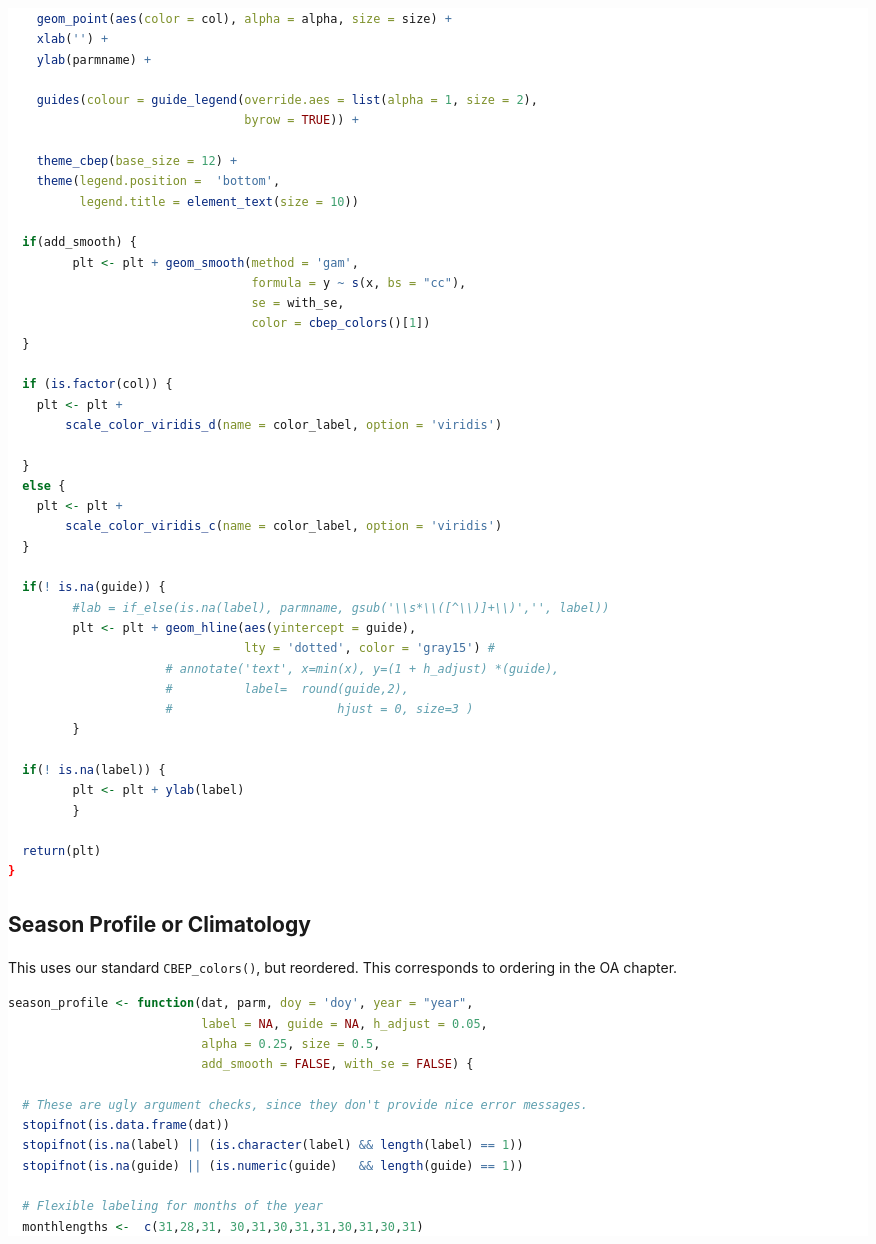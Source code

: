 ``` r
    geom_point(aes(color = col), alpha = alpha, size = size) +
    xlab('') +
    ylab(parmname) +

    guides(colour = guide_legend(override.aes = list(alpha = 1, size = 2),
                                 byrow = TRUE)) +
    
    theme_cbep(base_size = 12) +
    theme(legend.position =  'bottom',
          legend.title = element_text(size = 10))
  
  if(add_smooth) {
         plt <- plt + geom_smooth(method = 'gam', 
                                  formula = y ~ s(x, bs = "cc"),
                                  se = with_se,
                                  color = cbep_colors()[1])
  }
  
  if (is.factor(col)) {
    plt <- plt +
        scale_color_viridis_d(name = color_label, option = 'viridis')

  }
  else {
    plt <- plt +
        scale_color_viridis_c(name = color_label, option = 'viridis')
  }
  
  if(! is.na(guide)) {
         #lab = if_else(is.na(label), parmname, gsub('\\s*\\([^\\)]+\\)','', label))
         plt <- plt + geom_hline(aes(yintercept = guide), 
                                 lty = 'dotted', color = 'gray15') # 
                      # annotate('text', x=min(x), y=(1 + h_adjust) *(guide), 
                      #          label=  round(guide,2),
                      #                       hjust = 0, size=3 )
         }
  
  if(! is.na(label)) {
         plt <- plt + ylab(label)
         }

  return(plt)
}
```

## Season Profile or Climatology

This uses our standard `CBEP_colors()`, but reordered. This corresponds
to ordering in the OA chapter.

``` r
season_profile <- function(dat, parm, doy = 'doy', year = "year", 
                           label = NA, guide = NA, h_adjust = 0.05,
                           alpha = 0.25, size = 0.5,
                           add_smooth = FALSE, with_se = FALSE) {

  # These are ugly argument checks, since they don't provide nice error messages.
  stopifnot(is.data.frame(dat))
  stopifnot(is.na(label) || (is.character(label) && length(label) == 1))
  stopifnot(is.na(guide) || (is.numeric(guide)   && length(guide) == 1))
  
  # Flexible labeling for months of the year
  monthlengths <-  c(31,28,31, 30,31,30,31,31,30,31,30,31)
```